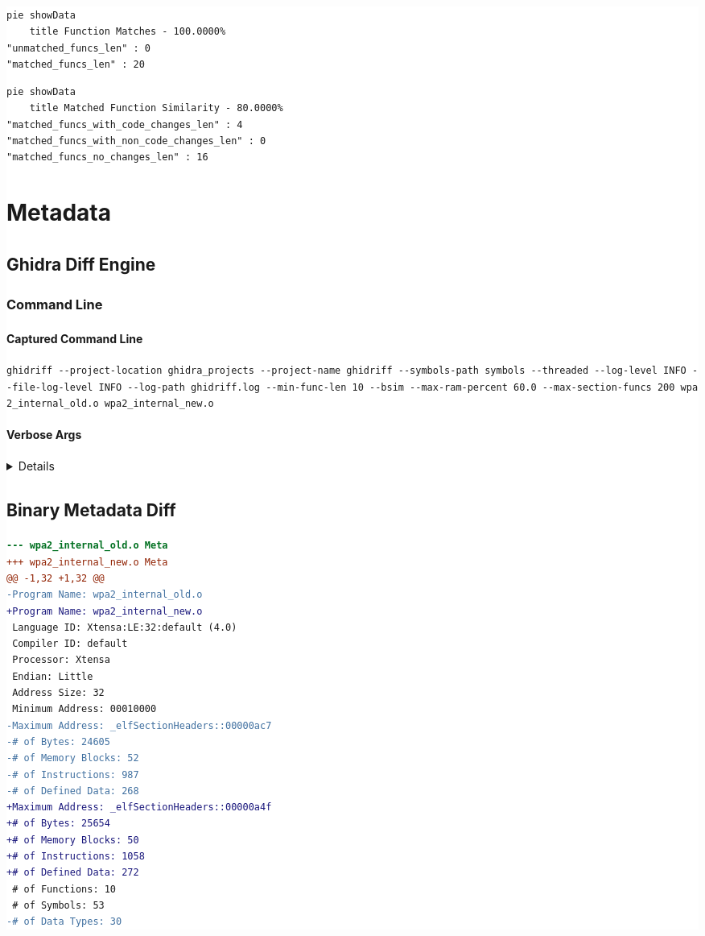 
```mermaid
pie showData
    title Function Matches - 100.0000%
"unmatched_funcs_len" : 0
"matched_funcs_len" : 20
```



```mermaid
pie showData
    title Matched Function Similarity - 80.0000%
"matched_funcs_with_code_changes_len" : 4
"matched_funcs_with_non_code_changes_len" : 0
"matched_funcs_no_changes_len" : 16
```

# Metadata

## Ghidra Diff Engine

### Command Line

#### Captured Command Line


```
ghidriff --project-location ghidra_projects --project-name ghidriff --symbols-path symbols --threaded --log-level INFO --file-log-level INFO --log-path ghidriff.log --min-func-len 10 --bsim --max-ram-percent 60.0 --max-section-funcs 200 wpa2_internal_old.o wpa2_internal_new.o
```


#### Verbose Args


<details></details>

## Binary Metadata Diff


```diff
--- wpa2_internal_old.o Meta
+++ wpa2_internal_new.o Meta
@@ -1,32 +1,32 @@
-Program Name: wpa2_internal_old.o
+Program Name: wpa2_internal_new.o
 Language ID: Xtensa:LE:32:default (4.0)
 Compiler ID: default
 Processor: Xtensa
 Endian: Little
 Address Size: 32
 Minimum Address: 00010000
-Maximum Address: _elfSectionHeaders::00000ac7
-# of Bytes: 24605
-# of Memory Blocks: 52
-# of Instructions: 987
-# of Defined Data: 268
+Maximum Address: _elfSectionHeaders::00000a4f
+# of Bytes: 25654
+# of Memory Blocks: 50
+# of Instructions: 1058
+# of Defined Data: 272
 # of Functions: 10
 # of Symbols: 53
-# of Data Types: 30
```